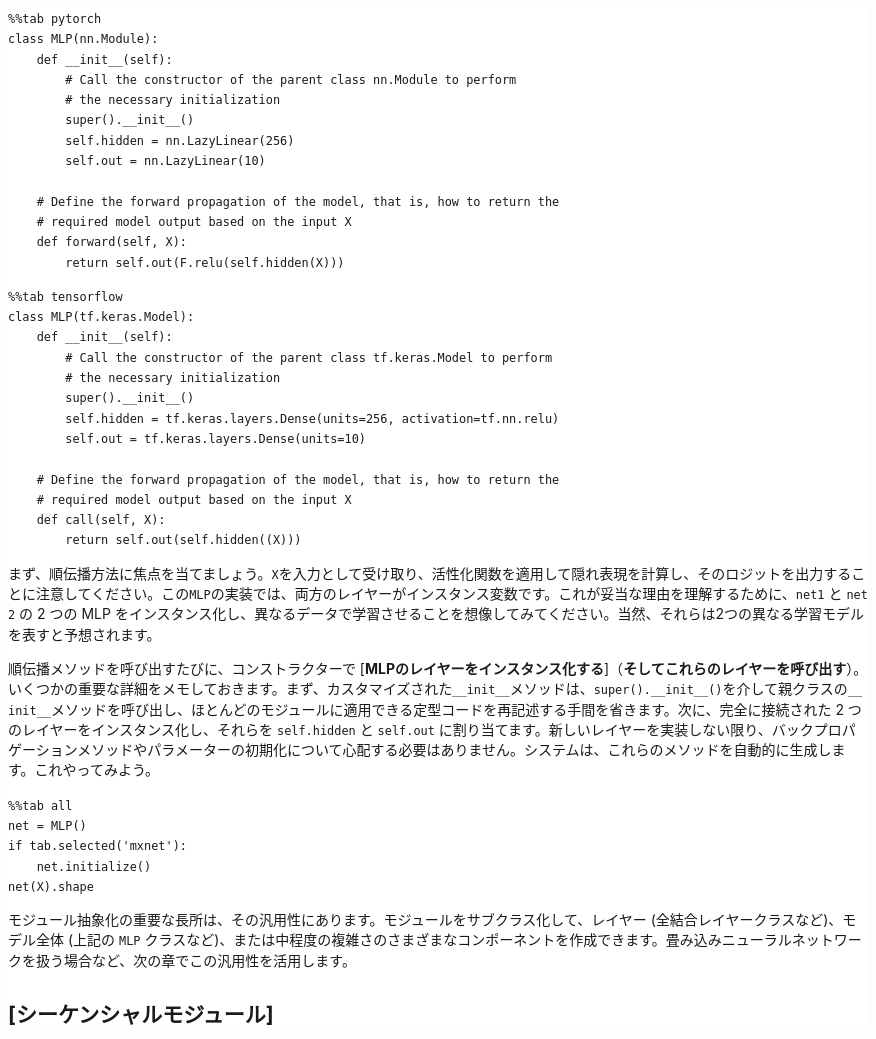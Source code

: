 ```{.python .input  n=5}
```

```{.python .input  n=6}
%%tab pytorch
class MLP(nn.Module):
    def __init__(self):
        # Call the constructor of the parent class nn.Module to perform
        # the necessary initialization
        super().__init__()
        self.hidden = nn.LazyLinear(256)
        self.out = nn.LazyLinear(10)

    # Define the forward propagation of the model, that is, how to return the
    # required model output based on the input X
    def forward(self, X):
        return self.out(F.relu(self.hidden(X)))
```

```{.python .input  n=7}
%%tab tensorflow
class MLP(tf.keras.Model):
    def __init__(self):
        # Call the constructor of the parent class tf.keras.Model to perform
        # the necessary initialization
        super().__init__()
        self.hidden = tf.keras.layers.Dense(units=256, activation=tf.nn.relu)
        self.out = tf.keras.layers.Dense(units=10)

    # Define the forward propagation of the model, that is, how to return the
    # required model output based on the input X
    def call(self, X):
        return self.out(self.hidden((X)))
```

まず、順伝播方法に焦点を当てましょう。`X`を入力として受け取り、活性化関数を適用して隠れ表現を計算し、そのロジットを出力することに注意してください。この`MLP`の実装では、両方のレイヤーがインスタンス変数です。これが妥当な理由を理解するために、`net1` と `net2` の 2 つの MLP をインスタンス化し、異なるデータで学習させることを想像してみてください。当然、それらは2つの異なる学習モデルを表すと予想されます。 

順伝播メソッドを呼び出すたびに、コンストラクターで [**MLPのレイヤーをインスタンス化する**]（**そしてこれらのレイヤーを呼び出す**）。いくつかの重要な詳細をメモしておきます。まず、カスタマイズされた`__init__`メソッドは、`super().__init__()`を介して親クラスの`__init__`メソッドを呼び出し、ほとんどのモジュールに適用できる定型コードを再記述する手間を省きます。次に、完全に接続された 2 つのレイヤーをインスタンス化し、それらを `self.hidden` と `self.out` に割り当てます。新しいレイヤーを実装しない限り、バックプロパゲーションメソッドやパラメーターの初期化について心配する必要はありません。システムは、これらのメソッドを自動的に生成します。これやってみよう。

```{.python .input  n=8}
%%tab all
net = MLP()
if tab.selected('mxnet'):
    net.initialize()
net(X).shape
```

モジュール抽象化の重要な長所は、その汎用性にあります。モジュールをサブクラス化して、レイヤー (全結合レイヤークラスなど)、モデル全体 (上記の `MLP` クラスなど)、または中程度の複雑さのさまざまなコンポーネントを作成できます。畳み込みニューラルネットワークを扱う場合など、次の章でこの汎用性を活用します。 

## [**シーケンシャルモジュール**]
